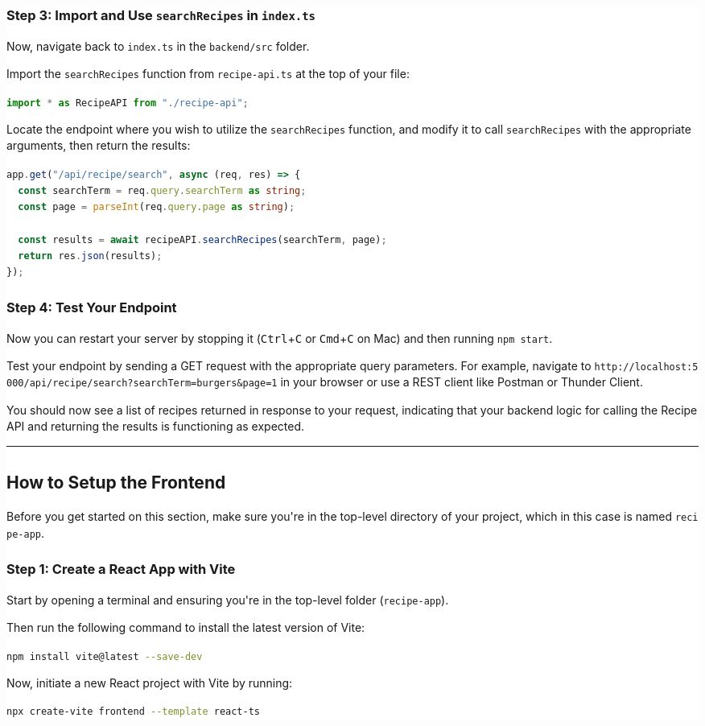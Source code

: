 ### Step 3: Import and Use `searchRecipes` in `index.ts`

Now, navigate back to <VPIcon icon="iconfont icon-typescript"/>`index.ts` in the <VPIcon icon="fas fa-folder-open"/>`backend/src` folder.

Import the `searchRecipes` function from <VPIcon icon="iconfont icon-typescript"/>`recipe-api.ts` at the top of your file:

```ts title="backend/src/recipe-api.ts"
import * as RecipeAPI from "./recipe-api";
```

Locate the endpoint where you wish to utilize the `searchRecipes` function, and modify it to call `searchRecipes` with the appropriate arguments, then return the results:

```ts title="backend/src/recipe-api.ts"
app.get("/api/recipe/search", async (req, res) => {
  const searchTerm = req.query.searchTerm as string;
  const page = parseInt(req.query.page as string);

  const results = await recipeAPI.searchRecipes(searchTerm, page);
  return res.json(results);
});
```

### Step 4: Test Your Endpoint

Now you can restart your server by stopping it (<kbd>Ctrl</kbd>+<kbd>C</kbd> or <kbd>Cmd</kbd>+<kbd>C</kbd> on Mac) and then running `npm start`.

Test your endpoint by sending a GET request with the appropriate query parameters. For example, navigate to `http://localhost:5000/api/recipe/search?searchTerm=burgers&page=1` in your browser or use a REST client like Postman or Thunder Client.

You should now see a list of recipes returned in response to your request, indicating that your backend logic for calling the Recipe API and returning the results is functioning as expected.

---

## How to Setup the Frontend

Before you get started on this section, make sure you're in the top-level directory of your project, which in this case is named `recipe-app`.

### Step 1: Create a React App with Vite

Start by opening a terminal and ensuring you're in the top-level folder (`recipe-app`).

Then run the following command to install the latest version of Vite:

```sh
npm install vite@latest --save-dev
```

Now, initiate a new React project with Vite by running:

```sh
npx create-vite frontend --template react-ts
```
